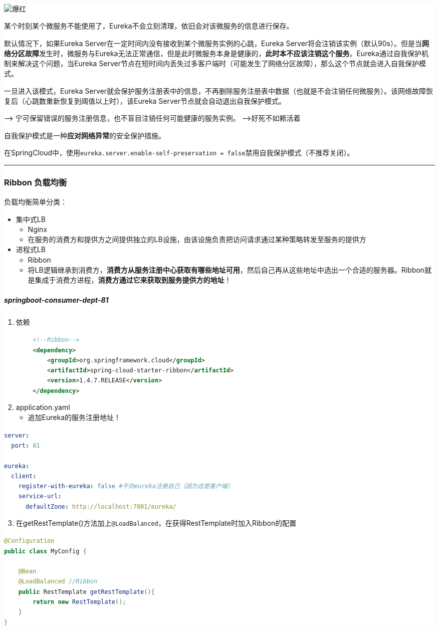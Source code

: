 ![爆红](https://raw.githubusercontent.com/koshunho/koshunhopic/master/xiaoshujiang/1597594480423.png)

某个时刻某个微服务不能使用了，Eureka不会立刻清理，依旧会对该微服务的信息进行保存。

默认情况下，如果Eureka Server在一定时间内没有接收到某个微服务实例的心跳，Eureka Server将会注销该实例（默认90s）。但是当**网络分区故障**发生时，微服务与Eureka无法正常通信，但是此时微服务本身是健康的，**此时本不应该注销这个服务**。Eureka通过自我保护机制来解决这个问题，当Eureka Server节点在短时间内丢失过多客户端时（可能发生了网络分区故障），那么这个节点就会进入自我保护模式。

一旦进入该模式，Eureka Server就会保护服务注册表中的信息，不再删除服务注册表中数据（也就是不会注销任何微服务）。该网络故障恢复后（心跳数重新恢复到阈值以上时），该Eureka Server节点就会自动退出自我保护模式。

--> 宁可保留错误的服务注册信息，也不盲目注销任何可能健康的服务实例。
-->好死不如赖活着

自我保护模式是一种**应对网络异常**的安全保护措施。

在SpringCloud中，使用`eureka.server.enable-self-preservation = false`禁用自我保护模式（不推荐关闭）。

---
### Ribbon 负载均衡

负载均衡简单分类：
- 集中式LB
   + Nginx
   + 在服务的消费方和提供方之间提供独立的LB设施，由该设施负责把访问请求通过某种策略转发至服务的提供方
- 进程式LB
  + Ribbon
  + 将LB逻辑继承到消费方，**消费方从服务注册中心获取有哪些地址可用**，然后自己再从这些地址中选出一个合适的服务器。Ribbon就是集成于消费方进程，**消费方通过它来获取到服务提供方的地址**！

##### springboot-consumer-dept-81
1. 依赖
```xml
        <!--Ribbon-->
        <dependency>
            <groupId>org.springframework.cloud</groupId>
            <artifactId>spring-cloud-starter-ribbon</artifactId>
            <version>1.4.7.RELEASE</version>
        </dependency>
```

2. application.yaml
   - 追加Eureka的服务注册地址！
```yaml
server:
  port: 81

eureka:
  client:
    register-with-eureka: false #不向eureka注册自己（因为这是客户端）
    service-url:
      defaultZone: http://localhost:7001/eureka/
```

3. 在getRestTemplate()方法加上`@LoadBalanced`，在获得RestTemplate时加入Ribbon的配置
```java
@Configuration
public class MyConfig {

    @Bean
    @LoadBalanced //Ribbon
    public RestTemplate getRestTemplate(){
        return new RestTemplate();
    }
}
```
